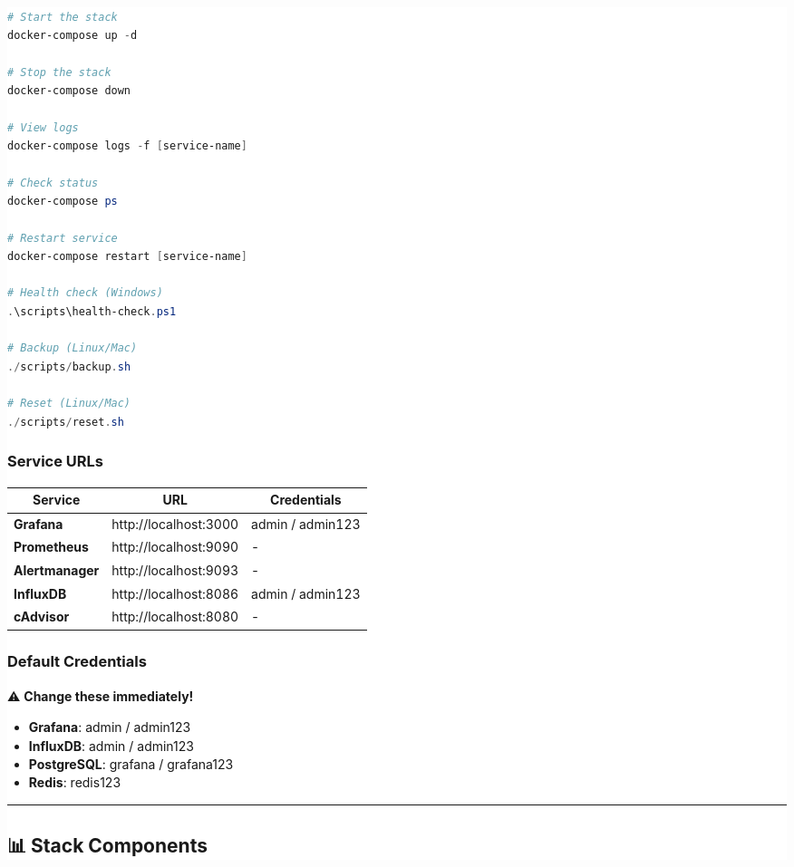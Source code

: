 ```powershell
# Start the stack
docker-compose up -d

# Stop the stack
docker-compose down

# View logs
docker-compose logs -f [service-name]

# Check status
docker-compose ps

# Restart service
docker-compose restart [service-name]

# Health check (Windows)
.\scripts\health-check.ps1

# Backup (Linux/Mac)
./scripts/backup.sh

# Reset (Linux/Mac)
./scripts/reset.sh
```

### **Service URLs**

| Service | URL | Credentials |
|---------|-----|-------------|
| **Grafana** | http://localhost:3000 | admin / admin123 |
| **Prometheus** | http://localhost:9090 | - |
| **Alertmanager** | http://localhost:9093 | - |
| **InfluxDB** | http://localhost:8086 | admin / admin123 |
| **cAdvisor** | http://localhost:8080 | - |

### **Default Credentials**

⚠️ **Change these immediately!**

- **Grafana**: admin / admin123
- **InfluxDB**: admin / admin123
- **PostgreSQL**: grafana / grafana123
- **Redis**: redis123

---

## 📊 Stack Components
